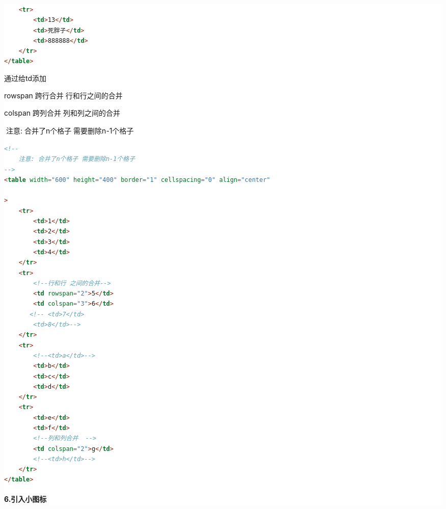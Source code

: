 ```html
    <tr>
        <td>13</td>
        <td>死胖子</td>
        <td>888888</td>
    </tr>
</table>
```

通过给td添加

   rowspan    跨行合并   行和行之间的合并

   colspan     跨列合并   列和列之间的合并

​	注意: 合并了n个格子 需要删除n-1个格子

```html
<!--
    注意: 合并了n个格子 需要删除n-1个格子
-->
<table width="600" height="400" border="1" cellspacing="0" align="center"

>
    <tr>
        <td>1</td>
        <td>2</td>
        <td>3</td>
        <td>4</td>
    </tr>
    <tr>
        <!--行和行 之间的合并-->
        <td rowspan="2">5</td>
        <td colspan="3">6</td>
       <!-- <td>7</td>
        <td>8</td>-->
    </tr>
    <tr>
        <!--<td>a</td>-->
        <td>b</td>
        <td>c</td>
        <td>d</td>
    </tr>
    <tr>
        <td>e</td>
        <td>f</td>
        <!--列和列合并  -->
        <td colspan="2">g</td>
        <!--<td>h</td>-->
    </tr>
</table>
```

#### 6.引入小图标
